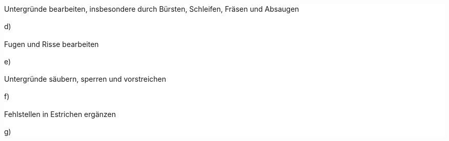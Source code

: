 Untergründe bearbeiten, insbesondere durch Bürsten, Schleifen, Fräsen
und Absaugen

</td>

</tr>

<tr>

<td style align="left" valign="top" charoff="50">

d)

</td>

<td style align="left" valign="top" charoff="50">

Fugen und Risse bearbeiten

</td>

</tr>

<tr>

<td style align="left" valign="top" charoff="50">

e)

</td>

<td style align="left" valign="top" charoff="50">

Untergründe säubern, sperren und vorstreichen

</td>

</tr>

<tr>

<td style align="left" valign="top" charoff="50">

f)

</td>

<td style align="left" valign="top" charoff="50">

Fehlstellen in Estrichen ergänzen

</td>

</tr>

<tr>

<td style align="left" valign="top" charoff="50">

g)

</td>

<td style align="left" valign="top" charoff="50">
